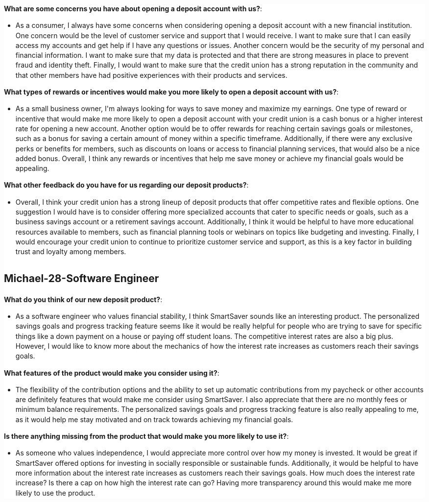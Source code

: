**What are some concerns you have about opening a deposit account with us?**: 

- As a consumer, I always have some concerns when considering opening a deposit account with a new financial institution. One concern would be the level of customer service and support that I would receive. I want to make sure that I can easily access my accounts and get help if I have any questions or issues. Another concern would be the security of my personal and financial information. I want to make sure that my data is protected and that there are strong measures in place to prevent fraud and identity theft. Finally, I would want to make sure that the credit union has a strong reputation in the community and that other members have had positive experiences with their products and services.

**What types of rewards or incentives would make you more likely to open a deposit account with us?**: 

- As a small business owner, I'm always looking for ways to save money and maximize my earnings. One type of reward or incentive that would make me more likely to open a deposit account with your credit union is a cash bonus or a higher interest rate for opening a new account. Another option would be to offer rewards for reaching certain savings goals or milestones, such as a bonus for saving a certain amount of money within a specific timeframe. Additionally, if there were any exclusive perks or benefits for members, such as discounts on loans or access to financial planning services, that would also be a nice added bonus. Overall, I think any rewards or incentives that help me save money or achieve my financial goals would be appealing.

**What other feedback do you have for us regarding our deposit products?**: 

- Overall, I think your credit union has a strong lineup of deposit products that offer competitive rates and flexible options. One suggestion I would have is to consider offering more specialized accounts that cater to specific needs or goals, such as a business savings account or a retirement savings account. Additionally, I think it would be helpful to have more educational resources available to members, such as financial planning tools or webinars on topics like budgeting and investing. Finally, I would encourage your credit union to continue to prioritize customer service and support, as this is a key factor in building trust and loyalty among members.

## Michael-28-Software Engineer

**What do you think of our new deposit product?**: 

- As a software engineer who values financial stability, I think SmartSaver sounds like an interesting product. The personalized savings goals and progress tracking feature seems like it would be really helpful for people who are trying to save for specific things like a down payment on a house or paying off student loans. The competitive interest rates are also a big plus. However, I would like to know more about the mechanics of how the interest rate increases as customers reach their savings goals.

**What features of the product would make you consider using it?**: 

- The flexibility of the contribution options and the ability to set up automatic contributions from my paycheck or other accounts are definitely features that would make me consider using SmartSaver. I also appreciate that there are no monthly fees or minimum balance requirements. The personalized savings goals and progress tracking feature is also really appealing to me, as it would help me stay motivated and on track towards achieving my financial goals.

**Is there anything missing from the product that would make you more likely to use it?**: 

- As someone who values independence, I would appreciate more control over how my money is invested. It would be great if SmartSaver offered options for investing in socially responsible or sustainable funds. Additionally, it would be helpful to have more information about the interest rate increases as customers reach their savings goals. How much does the interest rate increase? Is there a cap on how high the interest rate can go? Having more transparency around this would make me more likely to use the product.
